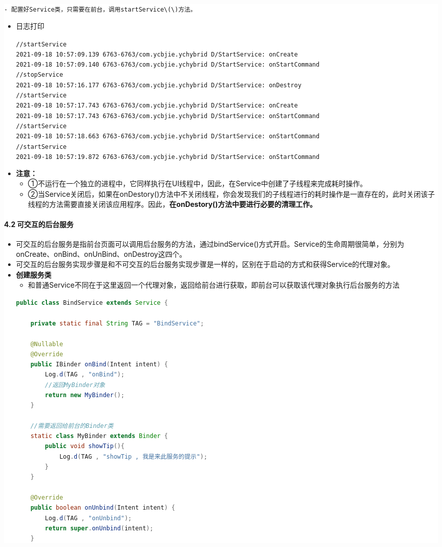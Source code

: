     - 配置好Service类，只需要在前台，调用startService\(\)方法。
- 日志打印
    ```
    //startService
    2021-09-18 10:57:09.139 6763-6763/com.ycbjie.ychybrid D/StartService: onCreate
    2021-09-18 10:57:09.140 6763-6763/com.ycbjie.ychybrid D/StartService: onStartCommand
    //stopService
    2021-09-18 10:57:16.177 6763-6763/com.ycbjie.ychybrid D/StartService: onDestroy
    //startService
    2021-09-18 10:57:17.743 6763-6763/com.ycbjie.ychybrid D/StartService: onCreate
    2021-09-18 10:57:17.743 6763-6763/com.ycbjie.ychybrid D/StartService: onStartCommand
    //startService
    2021-09-18 10:57:18.663 6763-6763/com.ycbjie.ychybrid D/StartService: onStartCommand
    //startService
    2021-09-18 10:57:19.872 6763-6763/com.ycbjie.ychybrid D/StartService: onStartCommand
    ```
- **注意：**
    - ①不运行在一个独立的进程中，它同样执行在UI线程中，因此，在Service中创建了子线程来完成耗时操作。
    - ②当Service关闭后，如果在onDestory\(\)方法中不关闭线程，你会发现我们的子线程进行的耗时操作是一直存在的，此时关闭该子线程的方法需要直接关闭该应用程序。因此，**在onDestory\(\)方法中要进行必要的清理工作。**


#### 4.2 可交互的后台服务
- 可交互的后台服务是指前台页面可以调用后台服务的方法，通过bindService\(\)方式开启。Service的生命周期很简单，分别为onCreate、onBind、onUnBind、onDestroy这四个。  
- 可交互的后台服务实现步骤是和不可交互的后台服务实现步骤是一样的，区别在于启动的方式和获得Service的代理对象。
- **创建服务类**  
    - 和普通Service不同在于这里返回一个代理对象，返回给前台进行获取，即前台可以获取该代理对象执行后台服务的方法
    ```java
    public class BindService extends Service {
    
        private static final String TAG = "BindService";
    
        @Nullable
        @Override
        public IBinder onBind(Intent intent) {
            Log.d(TAG , "onBind");
            //返回MyBinder对象
            return new MyBinder();
        }
    
        //需要返回给前台的Binder类
        static class MyBinder extends Binder {
            public void showTip(){
                Log.d(TAG , "showTip , 我是来此服务的提示");
            }
        }
    
        @Override
        public boolean onUnbind(Intent intent) {
            Log.d(TAG , "onUnbind");
            return super.onUnbind(intent);
        }
    